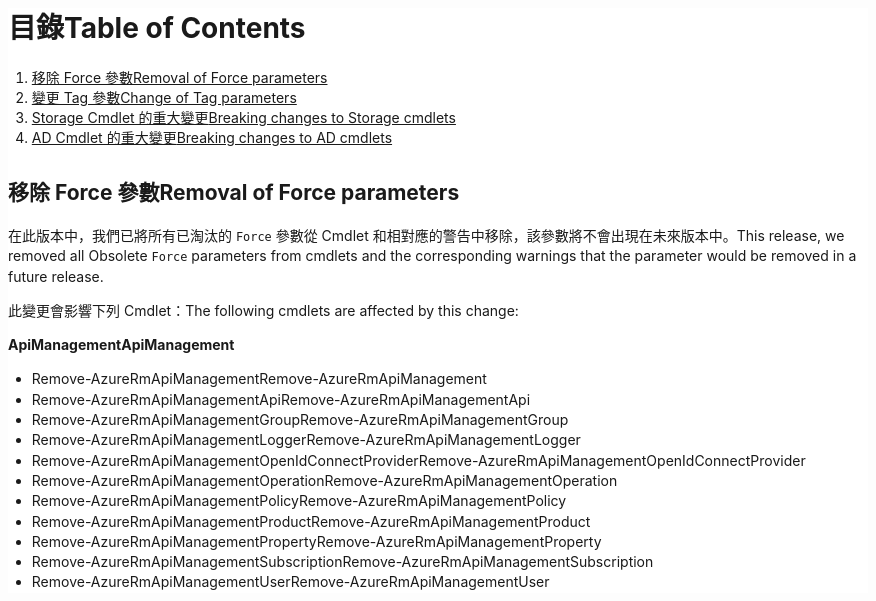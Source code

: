 # <a name="table-of-contents"></a><span data-ttu-id="c3444-101">目錄</span><span class="sxs-lookup"><span data-stu-id="c3444-101">Table of Contents</span></span>
1. [<span data-ttu-id="c3444-102">移除 Force 參數</span><span class="sxs-lookup"><span data-stu-id="c3444-102">Removal of Force parameters</span></span>](#removal-of-force-parameters)
2. [<span data-ttu-id="c3444-103">變更 Tag 參數</span><span class="sxs-lookup"><span data-stu-id="c3444-103">Change of Tag parameters</span></span>](#change-of-tag-parameters)
3. [<span data-ttu-id="c3444-104">Storage Cmdlet 的重大變更</span><span class="sxs-lookup"><span data-stu-id="c3444-104">Breaking changes to Storage cmdlets</span></span>](#breaking-changes-to-storage-cmdlets)
4. [<span data-ttu-id="c3444-105">AD Cmdlet 的重大變更</span><span class="sxs-lookup"><span data-stu-id="c3444-105">Breaking changes to AD cmdlets</span></span>](#breaking-changes-to-ad-cmdlets)

## <a name="removal-of-force-parameters"></a><span data-ttu-id="c3444-106">移除 Force 參數</span><span class="sxs-lookup"><span data-stu-id="c3444-106">Removal of Force parameters</span></span>

<span data-ttu-id="c3444-107">在此版本中，我們已將所有已淘汰的 `Force` 參數從 Cmdlet 和相對應的警告中移除，該參數將不會出現在未來版本中。</span><span class="sxs-lookup"><span data-stu-id="c3444-107">This release, we removed all Obsolete `Force` parameters from cmdlets and the corresponding warnings that the parameter would be removed in a future release.</span></span>

<span data-ttu-id="c3444-108">此變更會影響下列 Cmdlet：</span><span class="sxs-lookup"><span data-stu-id="c3444-108">The following cmdlets are affected by this change:</span></span>

<span data-ttu-id="c3444-109">**ApiManagement**</span><span class="sxs-lookup"><span data-stu-id="c3444-109">**ApiManagement**</span></span>
- <span data-ttu-id="c3444-110">Remove-AzureRmApiManagement</span><span class="sxs-lookup"><span data-stu-id="c3444-110">Remove-AzureRmApiManagement</span></span>
- <span data-ttu-id="c3444-111">Remove-AzureRmApiManagementApi</span><span class="sxs-lookup"><span data-stu-id="c3444-111">Remove-AzureRmApiManagementApi</span></span>
- <span data-ttu-id="c3444-112">Remove-AzureRmApiManagementGroup</span><span class="sxs-lookup"><span data-stu-id="c3444-112">Remove-AzureRmApiManagementGroup</span></span>
- <span data-ttu-id="c3444-113">Remove-AzureRmApiManagementLogger</span><span class="sxs-lookup"><span data-stu-id="c3444-113">Remove-AzureRmApiManagementLogger</span></span>
- <span data-ttu-id="c3444-114">Remove-AzureRmApiManagementOpenIdConnectProvider</span><span class="sxs-lookup"><span data-stu-id="c3444-114">Remove-AzureRmApiManagementOpenIdConnectProvider</span></span>
- <span data-ttu-id="c3444-115">Remove-AzureRmApiManagementOperation</span><span class="sxs-lookup"><span data-stu-id="c3444-115">Remove-AzureRmApiManagementOperation</span></span>
- <span data-ttu-id="c3444-116">Remove-AzureRmApiManagementPolicy</span><span class="sxs-lookup"><span data-stu-id="c3444-116">Remove-AzureRmApiManagementPolicy</span></span>
- <span data-ttu-id="c3444-117">Remove-AzureRmApiManagementProduct</span><span class="sxs-lookup"><span data-stu-id="c3444-117">Remove-AzureRmApiManagementProduct</span></span>
- <span data-ttu-id="c3444-118">Remove-AzureRmApiManagementProperty</span><span class="sxs-lookup"><span data-stu-id="c3444-118">Remove-AzureRmApiManagementProperty</span></span>
- <span data-ttu-id="c3444-119">Remove-AzureRmApiManagementSubscription</span><span class="sxs-lookup"><span data-stu-id="c3444-119">Remove-AzureRmApiManagementSubscription</span></span>
- <span data-ttu-id="c3444-120">Remove-AzureRmApiManagementUser</span><span class="sxs-lookup"><span data-stu-id="c3444-120">Remove-AzureRmApiManagementUser</span></span>
